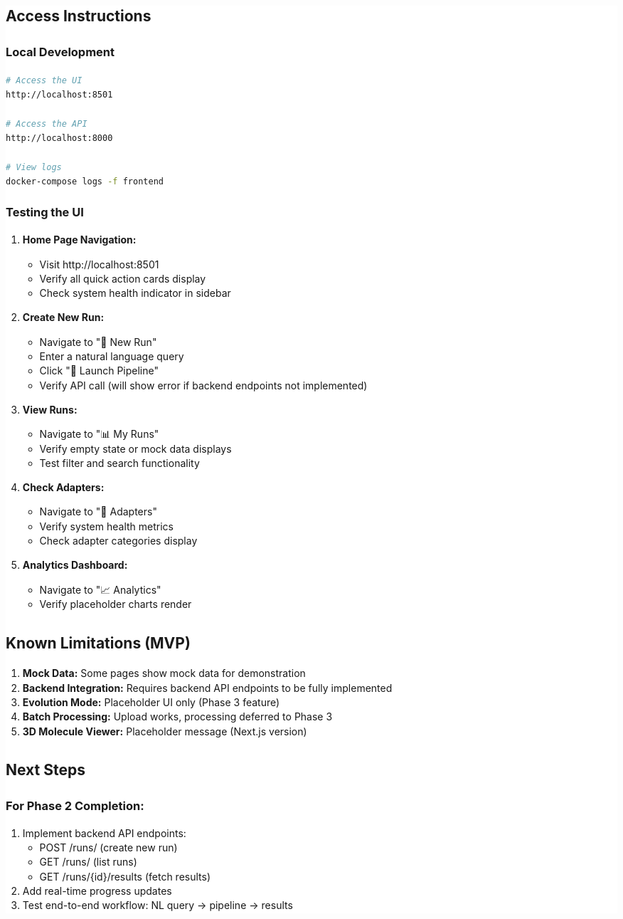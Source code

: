 ## Access Instructions

### Local Development
```bash
# Access the UI
http://localhost:8501

# Access the API
http://localhost:8000

# View logs
docker-compose logs -f frontend
```

### Testing the UI

1. **Home Page Navigation:**
   - Visit http://localhost:8501
   - Verify all quick action cards display
   - Check system health indicator in sidebar

2. **Create New Run:**
   - Navigate to "🚀 New Run"
   - Enter a natural language query
   - Click "🚀 Launch Pipeline"
   - Verify API call (will show error if backend endpoints not implemented)

3. **View Runs:**
   - Navigate to "📊 My Runs"
   - Verify empty state or mock data displays
   - Test filter and search functionality

4. **Check Adapters:**
   - Navigate to "🔌 Adapters"
   - Verify system health metrics
   - Check adapter categories display

5. **Analytics Dashboard:**
   - Navigate to "📈 Analytics"
   - Verify placeholder charts render

## Known Limitations (MVP)

1. **Mock Data:** Some pages show mock data for demonstration
2. **Backend Integration:** Requires backend API endpoints to be fully implemented
3. **Evolution Mode:** Placeholder UI only (Phase 3 feature)
4. **Batch Processing:** Upload works, processing deferred to Phase 3
5. **3D Molecule Viewer:** Placeholder message (Next.js version)

## Next Steps

### For Phase 2 Completion:
1. Implement backend API endpoints:
   - POST /runs/ (create new run)
   - GET /runs/ (list runs)
   - GET /runs/{id}/results (fetch results)
2. Add real-time progress updates
3. Test end-to-end workflow: NL query → pipeline → results
